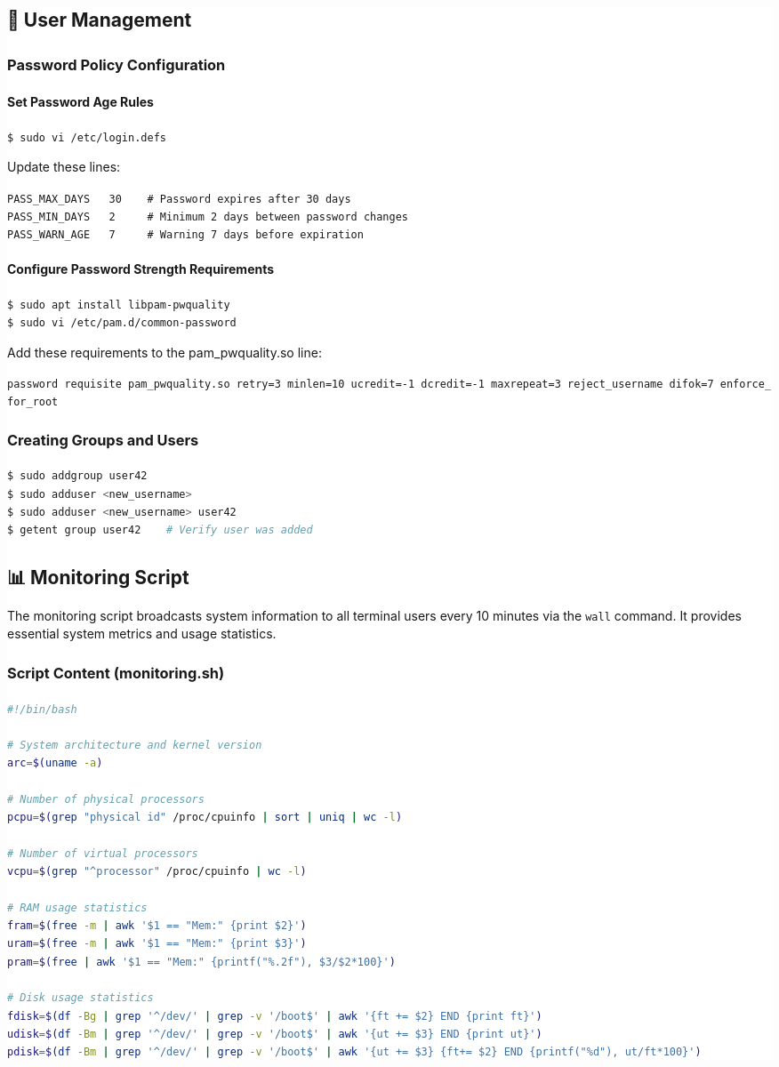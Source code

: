 ## 👤 User Management

### Password Policy Configuration

#### Set Password Age Rules
```bash
$ sudo vi /etc/login.defs
```

Update these lines:
```
PASS_MAX_DAYS   30    # Password expires after 30 days
PASS_MIN_DAYS   2     # Minimum 2 days between password changes
PASS_WARN_AGE   7     # Warning 7 days before expiration
```

#### Configure Password Strength Requirements
```bash
$ sudo apt install libpam-pwquality
$ sudo vi /etc/pam.d/common-password
```

Add these requirements to the pam_pwquality.so line:
```
password requisite pam_pwquality.so retry=3 minlen=10 ucredit=-1 dcredit=-1 maxrepeat=3 reject_username difok=7 enforce_for_root
```

### Creating Groups and Users
```bash
$ sudo addgroup user42
$ sudo adduser <new_username>
$ sudo adduser <new_username> user42
$ getent group user42    # Verify user was added
```

## 📊 Monitoring Script

The monitoring script broadcasts system information to all terminal users every 10 minutes via the `wall` command. It provides essential system metrics and usage statistics.

### Script Content (monitoring.sh)
```bash
#!/bin/bash

# System architecture and kernel version
arc=$(uname -a)

# Number of physical processors
pcpu=$(grep "physical id" /proc/cpuinfo | sort | uniq | wc -l)

# Number of virtual processors
vcpu=$(grep "^processor" /proc/cpuinfo | wc -l)

# RAM usage statistics
fram=$(free -m | awk '$1 == "Mem:" {print $2}')
uram=$(free -m | awk '$1 == "Mem:" {print $3}')
pram=$(free | awk '$1 == "Mem:" {printf("%.2f"), $3/$2*100}')

# Disk usage statistics
fdisk=$(df -Bg | grep '^/dev/' | grep -v '/boot$' | awk '{ft += $2} END {print ft}')
udisk=$(df -Bm | grep '^/dev/' | grep -v '/boot$' | awk '{ut += $3} END {print ut}')
pdisk=$(df -Bm | grep '^/dev/' | grep -v '/boot$' | awk '{ut += $3} {ft+= $2} END {printf("%d"), ut/ft*100}')

```